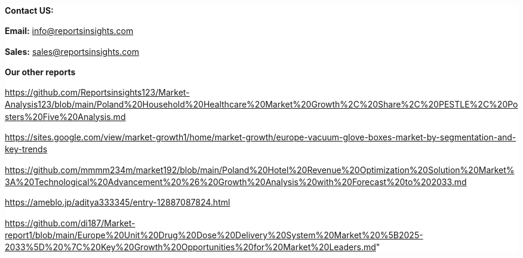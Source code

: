 <strong>Contact US:</strong>

<p class=><b>Email:</b> <a href=mailto:info@reportsinsights.com>info@reportsinsights.com</a></p>
<p class=><b>Sales:</b> <a href=mailto:sales@reportsinsights.com>sales@reportsinsights.com</a></p>

<strong>Our other reports</strong>

<a href=https://github.com/Reportsinsights123/Market-Analysis123/blob/main/Poland%20Household%20Healthcare%20Market%20Growth%2C%20Share%2C%20PESTLE%2C%20Posters%20Five%20Analysis.md>https://github.com/Reportsinsights123/Market-Analysis123/blob/main/Poland%20Household%20Healthcare%20Market%20Growth%2C%20Share%2C%20PESTLE%2C%20Posters%20Five%20Analysis.md</a>

<a href=https://sites.google.com/view/market-growth1/home/market-growth/europe-vacuum-glove-boxes-market-by-segmentation-and-key-trends>https://sites.google.com/view/market-growth1/home/market-growth/europe-vacuum-glove-boxes-market-by-segmentation-and-key-trends</a>

<a href=https://github.com/mmmm234m/market192/blob/main/Poland%20Hotel%20Revenue%20Optimization%20Solution%20Market%3A%20Technological%20Advancement%20%26%20Growth%20Analysis%20with%20Forecast%20to%202033.md>https://github.com/mmmm234m/market192/blob/main/Poland%20Hotel%20Revenue%20Optimization%20Solution%20Market%3A%20Technological%20Advancement%20%26%20Growth%20Analysis%20with%20Forecast%20to%202033.md</a>

<a href=https://ameblo.jp/aditya333345/entry-12887087824.html>https://ameblo.jp/aditya333345/entry-12887087824.html</a>

<a href=https://github.com/di187/Market-report1/blob/main/Europe%20Unit%20Drug%20Dose%20Delivery%20System%20Market%20%5B2025-2033%5D%20%7C%20Key%20Growth%20Opportunities%20for%20Market%20Leaders.md>https://github.com/di187/Market-report1/blob/main/Europe%20Unit%20Drug%20Dose%20Delivery%20System%20Market%20%5B2025-2033%5D%20%7C%20Key%20Growth%20Opportunities%20for%20Market%20Leaders.md</a>"
